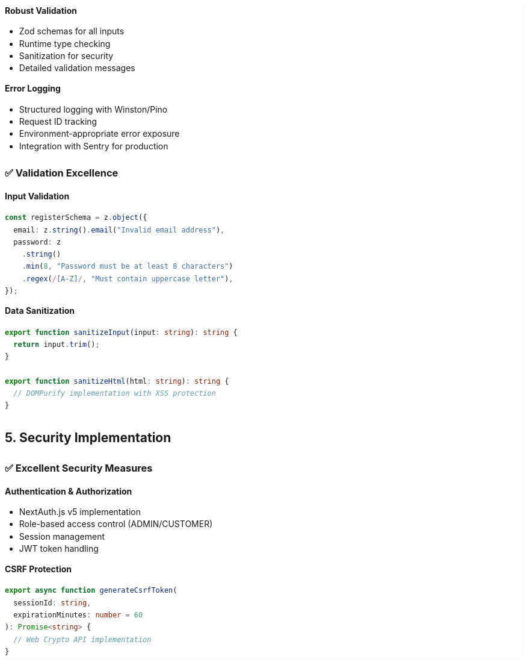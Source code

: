 **Robust Validation**

- Zod schemas for all inputs
- Runtime type checking
- Sanitization for security
- Detailed validation messages

**Error Logging**

- Structured logging with Winston/Pino
- Request ID tracking
- Environment-appropriate error exposure
- Integration with Sentry for production

### ✅ Validation Excellence

**Input Validation**

```typescript
const registerSchema = z.object({
  email: z.string().email("Invalid email address"),
  password: z
    .string()
    .min(8, "Password must be at least 8 characters")
    .regex(/[A-Z]/, "Must contain uppercase letter"),
});
```

**Data Sanitization**

```typescript
export function sanitizeInput(input: string): string {
  return input.trim();
}

export function sanitizeHtml(html: string): string {
  // DOMPurify implementation with XSS protection
}
```

## 5. Security Implementation

### ✅ Excellent Security Measures

**Authentication & Authorization**

- NextAuth.js v5 implementation
- Role-based access control (ADMIN/CUSTOMER)
- Session management
- JWT token handling

**CSRF Protection**

```typescript
export async function generateCsrfToken(
  sessionId: string,
  expirationMinutes: number = 60
): Promise<string> {
  // Web Crypto API implementation
}
```
